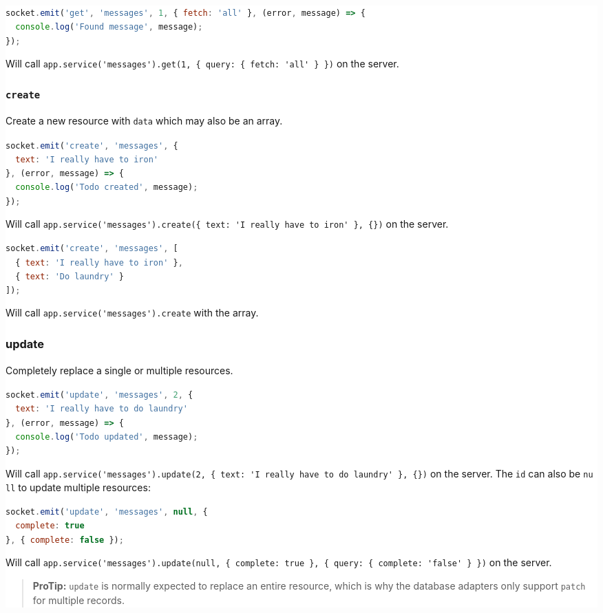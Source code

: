 ```js
socket.emit('get', 'messages', 1, { fetch: 'all' }, (error, message) => {
  console.log('Found message', message);
});
```

Will call `app.service('messages').get(1, { query: { fetch: 'all' } })` on the server.

### `create`

Create a new resource with `data` which may also be an array.

```js
socket.emit('create', 'messages', {
  text: 'I really have to iron'
}, (error, message) => {
  console.log('Todo created', message);
});
```

Will call `app.service('messages').create({ text: 'I really have to iron' }, {})` on the server.

```js
socket.emit('create', 'messages', [
  { text: 'I really have to iron' },
  { text: 'Do laundry' }
]);
```

Will call `app.service('messages').create` with the array.

### update

Completely replace a single or multiple resources.

```js
socket.emit('update', 'messages', 2, {
  text: 'I really have to do laundry'
}, (error, message) => {
  console.log('Todo updated', message);
});
```

Will call `app.service('messages').update(2, { text: 'I really have to do laundry' }, {})` on the server. The `id` can also be `null` to update multiple resources:

```js
socket.emit('update', 'messages', null, {
  complete: true
}, { complete: false });
```

Will call `app.service('messages').update(null, { complete: true }, { query: { complete: 'false' } })` on the server.

> **ProTip:** `update` is normally expected to replace an entire resource, which is why the database adapters only support `patch` for multiple records.
